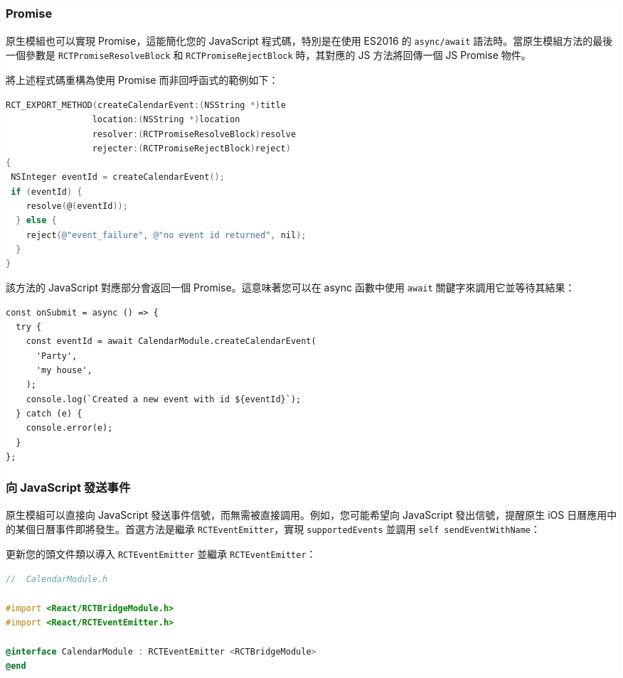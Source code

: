 ### Promise

原生模組也可以實現 Promise，這能簡化您的 JavaScript 程式碼，特別是在使用 ES2016 的 `async/await` 語法時。當原生模組方法的最後一個參數是 `RCTPromiseResolveBlock` 和 `RCTPromiseRejectBlock` 時，其對應的 JS 方法將回傳一個 JS Promise 物件。

將上述程式碼重構為使用 Promise 而非回呼函式的範例如下：

```objectivec
RCT_EXPORT_METHOD(createCalendarEvent:(NSString *)title
                 location:(NSString *)location
                 resolver:(RCTPromiseResolveBlock)resolve
                 rejecter:(RCTPromiseRejectBlock)reject)
{
 NSInteger eventId = createCalendarEvent();
 if (eventId) {
    resolve(@(eventId));
  } else {
    reject(@"event_failure", @"no event id returned", nil);
  }
}

```

該方法的 JavaScript 對應部分會返回一個 Promise。這意味著您可以在 async 函數中使用 `await` 關鍵字來調用它並等待其結果：

```tsx
const onSubmit = async () => {
  try {
    const eventId = await CalendarModule.createCalendarEvent(
      'Party',
      'my house',
    );
    console.log(`Created a new event with id ${eventId}`);
  } catch (e) {
    console.error(e);
  }
};
```

### 向 JavaScript 發送事件

原生模組可以直接向 JavaScript 發送事件信號，而無需被直接調用。例如，您可能希望向 JavaScript 發出信號，提醒原生 iOS 日曆應用中的某個日曆事件即將發生。首選方法是繼承 `RCTEventEmitter`，實現 `supportedEvents` 並調用 `self sendEventWithName`：

更新您的頭文件類以導入 `RCTEventEmitter` 並繼承 `RCTEventEmitter`：

```objectivec
//  CalendarModule.h

#import <React/RCTBridgeModule.h>
#import <React/RCTEventEmitter.h>

@interface CalendarModule : RCTEventEmitter <RCTBridgeModule>
@end

```
